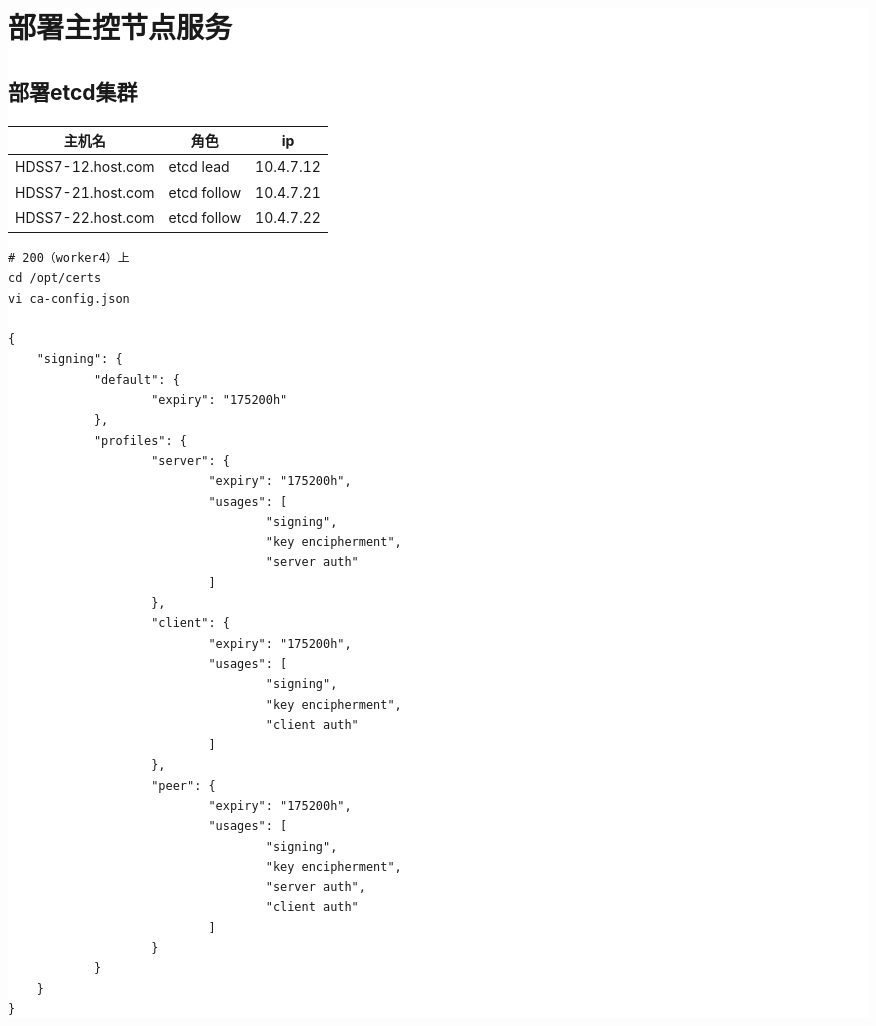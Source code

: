 # 部署主控节点服务

## 部署etcd集群

| 主机名            | 角色        | ip        |
| ----------------- | ----------- | --------- |
| HDSS7-12.host.com | etcd lead   | 10.4.7.12 |
| HDSS7-21.host.com | etcd follow | 10.4.7.21 |
| HDSS7-22.host.com | etcd follow | 10.4.7.22 |

```shell
# 200（worker4）上
cd /opt/certs
vi ca-config.json

{
	"signing": {
			"default": {
					"expiry": "175200h"
			},
			"profiles": {
					"server": {
							"expiry": "175200h",
							"usages": [
									"signing",
									"key encipherment",
									"server auth"
							]
					},
					"client": {
							"expiry": "175200h",
							"usages": [
									"signing",
									"key encipherment",
									"client auth"
							]
					},
					"peer": {
							"expiry": "175200h",
							"usages": [
									"signing",
									"key encipherment",
									"server auth",
									"client auth"
							]
					}
			}
	}
}
```
